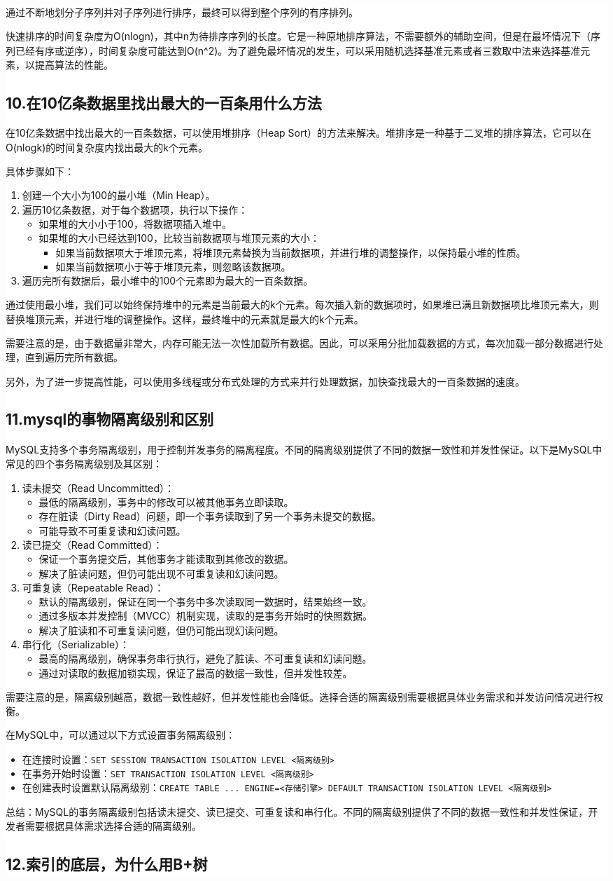   通过不断地划分子序列并对子序列进行排序，最终可以得到整个序列的有序排列。

  快速排序的时间复杂度为O(nlogn)，其中n为待排序序列的长度。它是一种原地排序算法，不需要额外的辅助空间，但是在最坏情况下（序列已经有序或逆序），时间复杂度可能达到O(n^2)。为了避免最坏情况的发生，可以采用随机选择基准元素或者三数取中法来选择基准元素，以提高算法的性能。

## 10.在10亿条数据里找出最大的一百条用什么方法

在10亿条数据中找出最大的一百条数据，可以使用堆排序（Heap Sort）的方法来解决。堆排序是一种基于二叉堆的排序算法，它可以在O(nlogk)的时间复杂度内找出最大的k个元素。

具体步骤如下：

1. 创建一个大小为100的最小堆（Min Heap）。
2. 遍历10亿条数据，对于每个数据项，执行以下操作：
   - 如果堆的大小小于100，将数据项插入堆中。
   - 如果堆的大小已经达到100，比较当前数据项与堆顶元素的大小：
     - 如果当前数据项大于堆顶元素，将堆顶元素替换为当前数据项，并进行堆的调整操作，以保持最小堆的性质。
     - 如果当前数据项小于等于堆顶元素，则忽略该数据项。
3. 遍历完所有数据后，最小堆中的100个元素即为最大的一百条数据。

通过使用最小堆，我们可以始终保持堆中的元素是当前最大的k个元素。每次插入新的数据项时，如果堆已满且新数据项比堆顶元素大，则替换堆顶元素，并进行堆的调整操作。这样，最终堆中的元素就是最大的k个元素。

需要注意的是，由于数据量非常大，内存可能无法一次性加载所有数据。因此，可以采用分批加载数据的方式，每次加载一部分数据进行处理，直到遍历完所有数据。

另外，为了进一步提高性能，可以使用多线程或分布式处理的方式来并行处理数据，加快查找最大的一百条数据的速度。

## 11.mysql的事物隔离级别和区别

MySQL支持多个事务隔离级别，用于控制并发事务的隔离程度。不同的隔离级别提供了不同的数据一致性和并发性保证。以下是MySQL中常见的四个事务隔离级别及其区别：

1. 读未提交（Read Uncommitted）：
   - 最低的隔离级别，事务中的修改可以被其他事务立即读取。
   - 存在脏读（Dirty Read）问题，即一个事务读取到了另一个事务未提交的数据。
   - 可能导致不可重复读和幻读问题。
2. 读已提交（Read Committed）：
   - 保证一个事务提交后，其他事务才能读取到其修改的数据。
   - 解决了脏读问题，但仍可能出现不可重复读和幻读问题。
3. 可重复读（Repeatable Read）：
   - 默认的隔离级别，保证在同一个事务中多次读取同一数据时，结果始终一致。
   - 通过多版本并发控制（MVCC）机制实现，读取的是事务开始时的快照数据。
   - 解决了脏读和不可重复读问题，但仍可能出现幻读问题。
4. 串行化（Serializable）：
   - 最高的隔离级别，确保事务串行执行，避免了脏读、不可重复读和幻读问题。
   - 通过对读取的数据加锁实现，保证了最高的数据一致性，但并发性较差。

需要注意的是，隔离级别越高，数据一致性越好，但并发性能也会降低。选择合适的隔离级别需要根据具体业务需求和并发访问情况进行权衡。

在MySQL中，可以通过以下方式设置事务隔离级别：

- 在连接时设置：`SET SESSION TRANSACTION ISOLATION LEVEL <隔离级别>`
- 在事务开始时设置：`SET TRANSACTION ISOLATION LEVEL <隔离级别>`
- 在创建表时设置默认隔离级别：`CREATE TABLE ... ENGINE=<存储引擎> DEFAULT TRANSACTION ISOLATION LEVEL <隔离级别>`

总结：MySQL的事务隔离级别包括读未提交、读已提交、可重复读和串行化。不同的隔离级别提供了不同的数据一致性和并发性保证，开发者需要根据具体需求选择合适的隔离级别。

## 12.索引的底层，为什么用B+树
